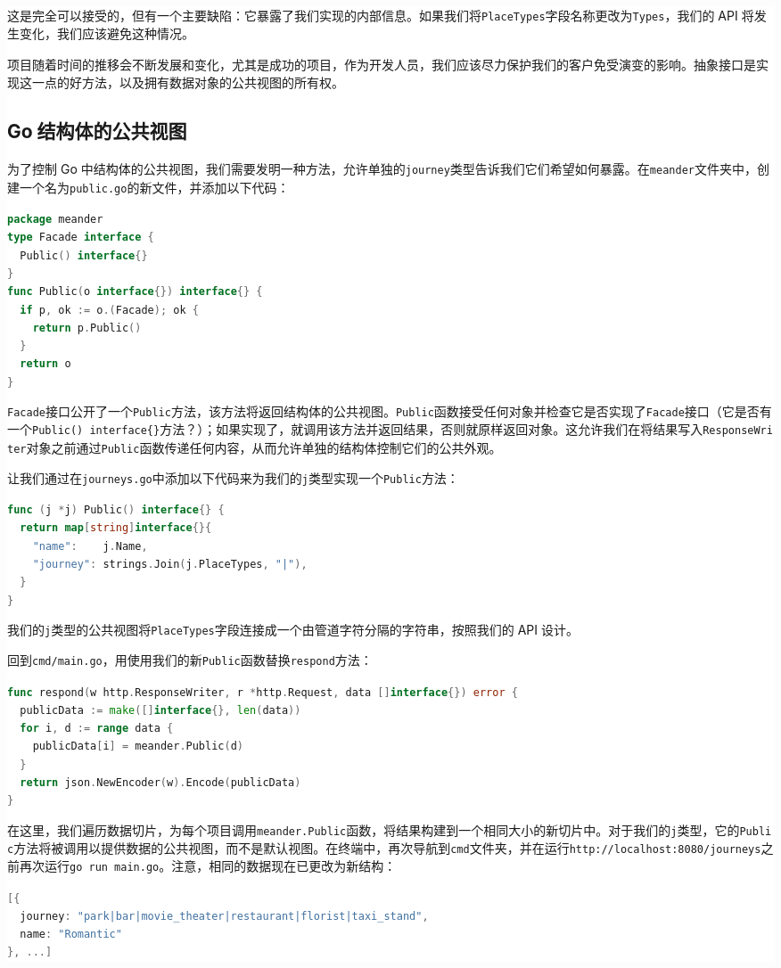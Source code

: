 这是完全可以接受的，但有一个主要缺陷：它暴露了我们实现的内部信息。如果我们将`PlaceTypes`字段名称更改为`Types`，我们的 API 将发生变化，我们应该避免这种情况。

项目随着时间的推移会不断发展和变化，尤其是成功的项目，作为开发人员，我们应该尽力保护我们的客户免受演变的影响。抽象接口是实现这一点的好方法，以及拥有数据对象的公共视图的所有权。

## Go 结构体的公共视图

为了控制 Go 中结构体的公共视图，我们需要发明一种方法，允许单独的`journey`类型告诉我们它们希望如何暴露。在`meander`文件夹中，创建一个名为`public.go`的新文件，并添加以下代码：

```go
package meander
type Facade interface {
  Public() interface{}
}
func Public(o interface{}) interface{} {
  if p, ok := o.(Facade); ok {
    return p.Public()
  }
  return o
}
```

`Facade`接口公开了一个`Public`方法，该方法将返回结构体的公共视图。`Public`函数接受任何对象并检查它是否实现了`Facade`接口（它是否有一个`Public() interface{}`方法？）；如果实现了，就调用该方法并返回结果，否则就原样返回对象。这允许我们在将结果写入`ResponseWriter`对象之前通过`Public`函数传递任何内容，从而允许单独的结构体控制它们的公共外观。

让我们通过在`journeys.go`中添加以下代码来为我们的`j`类型实现一个`Public`方法：

```go
func (j *j) Public() interface{} {
  return map[string]interface{}{
    "name":    j.Name,
    "journey": strings.Join(j.PlaceTypes, "|"),
  }
}
```

我们的`j`类型的公共视图将`PlaceTypes`字段连接成一个由管道字符分隔的字符串，按照我们的 API 设计。

回到`cmd/main.go`，用使用我们的新`Public`函数替换`respond`方法：

```go
func respond(w http.ResponseWriter, r *http.Request, data []interface{}) error {
  publicData := make([]interface{}, len(data))
  for i, d := range data {
    publicData[i] = meander.Public(d)
  }
  return json.NewEncoder(w).Encode(publicData)
}
```

在这里，我们遍历数据切片，为每个项目调用`meander.Public`函数，将结果构建到一个相同大小的新切片中。对于我们的`j`类型，它的`Public`方法将被调用以提供数据的公共视图，而不是默认视图。在终端中，再次导航到`cmd`文件夹，并在运行`http://localhost:8080/journeys`之前再次运行`go run main.go`。注意，相同的数据现在已更改为新结构：

```go
[{
  journey: "park|bar|movie_theater|restaurant|florist|taxi_stand",
  name: "Romantic"
}, ...]
```
